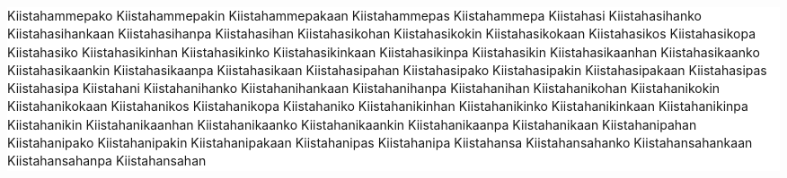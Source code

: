 Kiistahammepako
Kiistahammepakin
Kiistahammepakaan
Kiistahammepas
Kiistahammepa
Kiistahasi
Kiistahasihanko
Kiistahasihankaan
Kiistahasihanpa
Kiistahasihan
Kiistahasikohan
Kiistahasikokin
Kiistahasikokaan
Kiistahasikos
Kiistahasikopa
Kiistahasiko
Kiistahasikinhan
Kiistahasikinko
Kiistahasikinkaan
Kiistahasikinpa
Kiistahasikin
Kiistahasikaanhan
Kiistahasikaanko
Kiistahasikaankin
Kiistahasikaanpa
Kiistahasikaan
Kiistahasipahan
Kiistahasipako
Kiistahasipakin
Kiistahasipakaan
Kiistahasipas
Kiistahasipa
Kiistahani
Kiistahanihanko
Kiistahanihankaan
Kiistahanihanpa
Kiistahanihan
Kiistahanikohan
Kiistahanikokin
Kiistahanikokaan
Kiistahanikos
Kiistahanikopa
Kiistahaniko
Kiistahanikinhan
Kiistahanikinko
Kiistahanikinkaan
Kiistahanikinpa
Kiistahanikin
Kiistahanikaanhan
Kiistahanikaanko
Kiistahanikaankin
Kiistahanikaanpa
Kiistahanikaan
Kiistahanipahan
Kiistahanipako
Kiistahanipakin
Kiistahanipakaan
Kiistahanipas
Kiistahanipa
Kiistahansa
Kiistahansahanko
Kiistahansahankaan
Kiistahansahanpa
Kiistahansahan